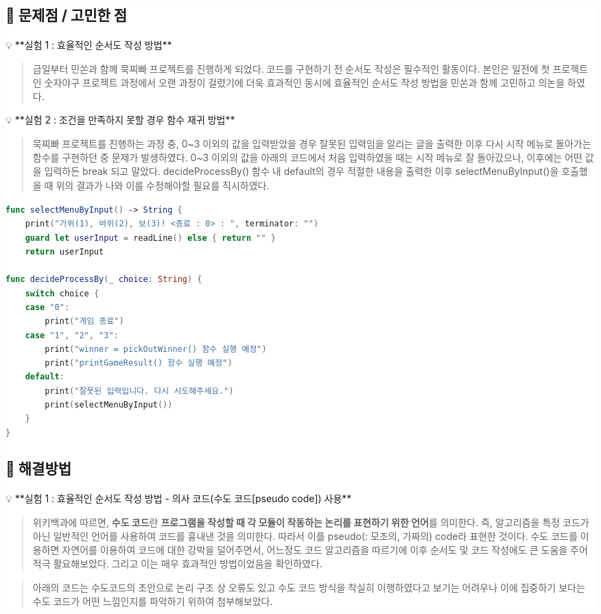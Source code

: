 ## 🐥 문제점 / 고민한 점

<aside>
💡 **실험 1 : 효율적인 순서도 작성 방법**

</aside>

> 금일부터 민쏜과 함께 묵찌빠 프로젝트를 진행하게 되었다. 코드를 구현하기 전 순서도 작성은 필수적인 활동이다. 본인은 일전에 첫 프로젝트인 숫자야구 프로젝트 과정에서 오랜 과정이 걸렸기에 더욱 효과적인 동시에 효율적인 순서도 작성 방법을 민쏜과 함께 고민하고 의논을 하였다.
> 

<aside>
💡 **실험 2 : 조건을 만족하지 못할 경우 함수 재귀 방법**

</aside>

> 묵찌빠 프로젝트를 진행하는 과정 중, 0~3 이외의 값을 입력받았을 경우 잘못된 입력임을 알리는 글을 출력한 이후 다시 시작 메뉴로 돌아가는 함수를 구현하던 중 문제가 발생하였다. 0~3 이외의 값을 아래의 코드에서 처음 입력하였을 때는 시작 메뉴로 잘 돌아갔으나, 이후에는 어떤 값을 입력하든 break 되고 말았다. decideProcessBy() 함수 내 default의 경우 적절한 내용을 출력한 이후 selectMenuByInput()을 호출했을 때 위의 결과가 나와 이를 수정해야할 필요를 직시하였다.
> 

```swift
func selectMenuByInput() -> String {
    print("가위(1), 바위(2), 보(3)! <종료 : 0> : ", terminator: "")
    guard let userInput = readLine() else { return "" }
    return userInput

func decideProcessBy(_ choice: String) {
    switch choice {
    case "0":
        print("게임 종료")
    case "1", "2", "3":
        print("winner = pickOutWinner() 함수 실행 예정")
        print("printGameResult() 함수 실행 예정")
    default:
        print("잘못된 입력입니다. 다시 시도해주세요.")
        print(selectMenuByInput())
    }
}
```

## 🐓 해결방법

<aside>
💡 **실험 1 : 효율적인 순서도 작성 방법 - 의사 코드(수도 코드[pseudo code]) 사용**

</aside>

> 위키백과에 따르면, **수도 코드**란 **프로그램을 작성할 때 각 모듈이 작동하는 논리를 표현하기 위한 언어**를 의미한다. 즉, 알고리즘을 특정 코드가 아닌 일반적인 언어를 사용하여 코드를 흉내낸 것을 의미한다. 따라서 이를 pseudo(: 모조의, 가짜의) code라 표현한 것이다. 수도 코드를 이용하면 자연어를 이용하여 코드에 대한 강박을 덜어주면서, 어느정도 코드 알고리즘을 따르기에 이후 순서도 및 코드 작성에도 큰 도움을 주어 적극 활요해보았다. 그리고 이는 매우 효과적인 방법이었음을 확인하였다.
> 

> 아래의 코드는 수도코드의 초안으로 논리 구조 상 오류도 있고 수도 코드 방식을 착실히 이행하였다고 보기는 어려우나 이에 집중하기 보다는 수도 코드가 어떤 느낌인지를 파악하기 위하여 첨부해보았다.
> 
